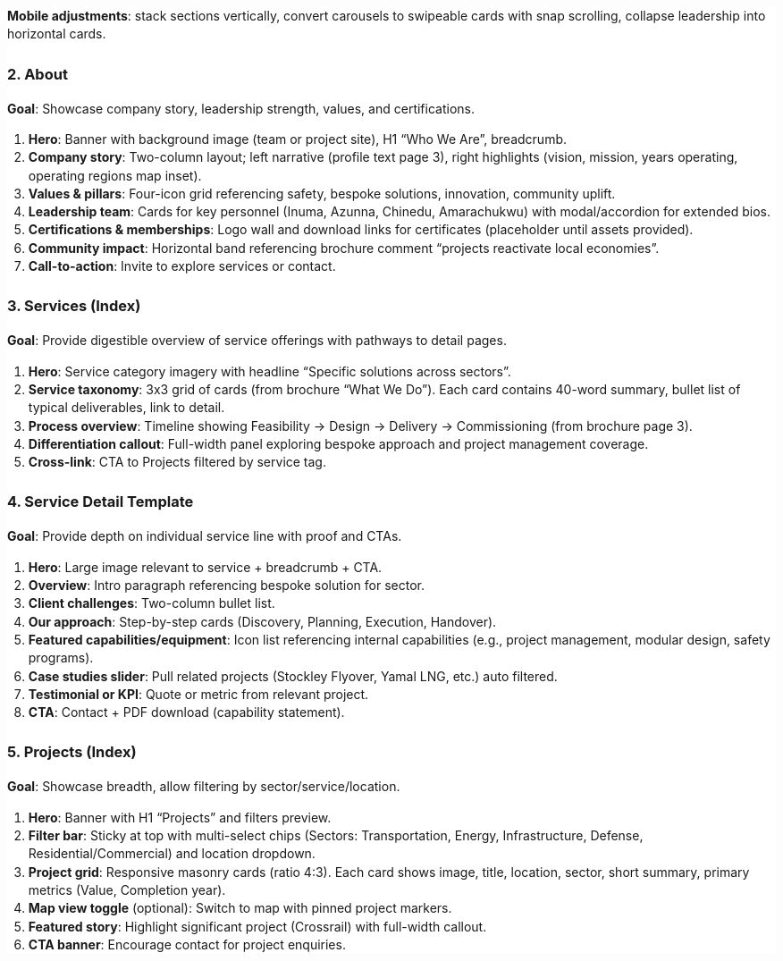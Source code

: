 **Mobile adjustments**: stack sections vertically, convert carousels to swipeable cards with snap scrolling, collapse leadership into horizontal cards.

### 2. About
**Goal**: Showcase company story, leadership strength, values, and certifications.

1. **Hero**: Banner with background image (team or project site), H1 “Who We Are”, breadcrumb.
2. **Company story**: Two-column layout; left narrative (profile text page 3), right highlights (vision, mission, years operating, operating regions map inset).
3. **Values & pillars**: Four-icon grid referencing safety, bespoke solutions, innovation, community uplift.
4. **Leadership team**: Cards for key personnel (Inuma, Azunna, Chinedu, Amarachukwu) with modal/accordion for extended bios.
5. **Certifications & memberships**: Logo wall and download links for certificates (placeholder until assets provided).
6. **Community impact**: Horizontal band referencing brochure comment “projects reactivate local economies”.
7. **Call-to-action**: Invite to explore services or contact.

### 3. Services (Index)
**Goal**: Provide digestible overview of service offerings with pathways to detail pages.

1. **Hero**: Service category imagery with headline “Specific solutions across sectors”.
2. **Service taxonomy**: 3x3 grid of cards (from brochure “What We Do”). Each card contains 40-word summary, bullet list of typical deliverables, link to detail.
3. **Process overview**: Timeline showing Feasibility → Design → Delivery → Commissioning (from brochure page 3).
4. **Differentiation callout**: Full-width panel exploring bespoke approach and project management coverage.
5. **Cross-link**: CTA to Projects filtered by service tag.

### 4. Service Detail Template
**Goal**: Provide depth on individual service line with proof and CTAs.

1. **Hero**: Large image relevant to service + breadcrumb + CTA.
2. **Overview**: Intro paragraph referencing bespoke solution for sector.
3. **Client challenges**: Two-column bullet list.
4. **Our approach**: Step-by-step cards (Discovery, Planning, Execution, Handover).
5. **Featured capabilities/equipment**: Icon list referencing internal capabilities (e.g., project management, modular design, safety programs).
6. **Case studies slider**: Pull related projects (Stockley Flyover, Yamal LNG, etc.) auto filtered.
7. **Testimonial or KPI**: Quote or metric from relevant project.
8. **CTA**: Contact + PDF download (capability statement).

### 5. Projects (Index)
**Goal**: Showcase breadth, allow filtering by sector/service/location.

1. **Hero**: Banner with H1 “Projects” and filters preview.
2. **Filter bar**: Sticky at top with multi-select chips (Sectors: Transportation, Energy, Infrastructure, Defense, Residential/Commercial) and location dropdown.
3. **Project grid**: Responsive masonry cards (ratio 4:3). Each card shows image, title, location, sector, short summary, primary metrics (Value, Completion year).
4. **Map view toggle** (optional): Switch to map with pinned project markers.
5. **Featured story**: Highlight significant project (Crossrail) with full-width callout.
6. **CTA banner**: Encourage contact for project enquiries.
